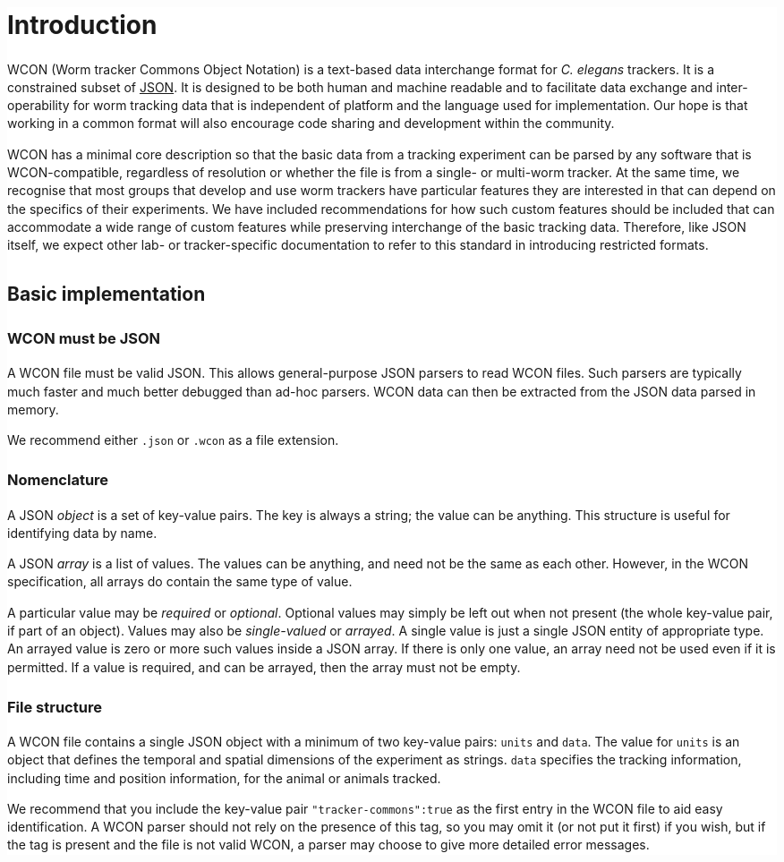 # Introduction

WCON (Worm tracker Commons Object Notation) is a text-based data interchange format for *C. elegans* trackers.  It is a constrained subset of [JSON](http://www.json.org/).  It is designed to be both human and machine readable and to facilitate data exchange and inter-operability for worm tracking data that is independent of platform and the language used for implementation.  Our hope is that working in a common format will also encourage code sharing and development within the community.

WCON has a minimal core description so that the basic data from a tracking experiment can be parsed by any software that is WCON-compatible, regardless of resolution or whether the file is from a single- or multi-worm tracker.  At the same time, we recognise that most groups that develop and use worm trackers have particular features they are interested in that can depend on the specifics of their experiments.  We have included recommendations for how such custom features should be included that can accommodate a wide range of custom features while preserving interchange of the basic tracking data.  Therefore, like JSON itself, we expect other lab- or tracker-specific documentation to refer to this standard in introducing restricted formats.


## Basic implementation

### WCON must be JSON

A WCON file must be valid JSON.  This allows general-purpose JSON parsers to read WCON files.  Such parsers are typically much faster and much better debugged than ad-hoc parsers.  WCON data can then be extracted from the JSON data parsed in memory.

We recommend either `.json` or `.wcon` as a file extension.

### Nomenclature

A JSON _object_ is a set of key-value pairs.  The key is always a string; the value can be anything.  This structure is useful for identifying data by name.

A JSON _array_ is a list of values.  The values can be anything, and need not be the same as each other.  However, in the WCON specification, all arrays do contain the same type of value.

A particular value may be _required_ or _optional_.  Optional values may simply be left out when not present (the whole key-value pair, if part of an object).  Values may also be _single-valued_ or _arrayed_.  A single value is just a single JSON entity of appropriate type.  An arrayed value is zero or more such values inside a JSON array.  If there is only one value, an array need not be used even if it is permitted.  If a value is required, and can be arrayed, then the array must not be empty.

### File structure

A WCON file contains a single JSON object with a minimum of two key-value pairs: `units` and `data`.  The value for `units` is an object that defines the temporal and spatial dimensions of the experiment as strings.  `data` specifies the tracking information, including time and position information, for the animal or animals tracked.

We recommend that you include the key-value pair `"tracker-commons":true` as the first entry in the WCON file to aid easy identification.  A WCON parser should not rely on the presence of this tag, so you may omit it (or not put it first) if you wish, but if the tag is present and the file is not valid WCON, a parser may choose to give more detailed error messages.
